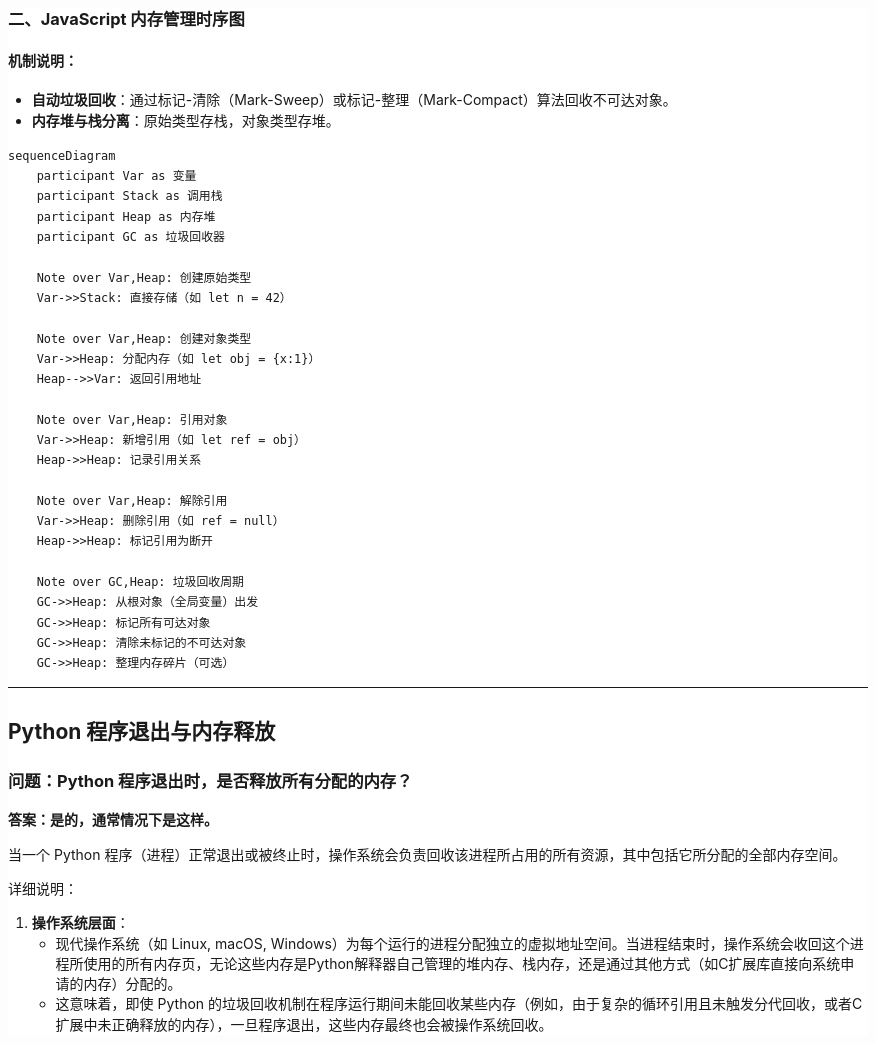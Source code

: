 
### 二、JavaScript 内存管理时序图

#### 机制说明：

- **自动垃圾回收**：通过标记-清除（Mark-Sweep）或标记-整理（Mark-Compact）算法回收不可达对象。
- **内存堆与栈分离**：原始类型存栈，对象类型存堆。

```mermaid
sequenceDiagram
    participant Var as 变量
    participant Stack as 调用栈
    participant Heap as 内存堆
    participant GC as 垃圾回收器

    Note over Var,Heap: 创建原始类型
    Var->>Stack: 直接存储（如 let n = 42）

    Note over Var,Heap: 创建对象类型
    Var->>Heap: 分配内存（如 let obj = {x:1}）
    Heap-->>Var: 返回引用地址

    Note over Var,Heap: 引用对象
    Var->>Heap: 新增引用（如 let ref = obj）
    Heap->>Heap: 记录引用关系

    Note over Var,Heap: 解除引用
    Var->>Heap: 删除引用（如 ref = null）
    Heap->>Heap: 标记引用为断开

    Note over GC,Heap: 垃圾回收周期
    GC->>Heap: 从根对象（全局变量）出发
    GC->>Heap: 标记所有可达对象
    GC->>Heap: 清除未标记的不可达对象
    GC->>Heap: 整理内存碎片（可选）
```

---


## Python 程序退出与内存释放

### 问题：Python 程序退出时，是否释放所有分配的内存？

**答案：是的，通常情况下是这样。**

当一个 Python 程序（进程）正常退出或被终止时，操作系统会负责回收该进程所占用的所有资源，其中包括它所分配的全部内存空间。

详细说明：

1.  **操作系统层面**：
    *   现代操作系统（如 Linux, macOS, Windows）为每个运行的进程分配独立的虚拟地址空间。当进程结束时，操作系统会收回这个进程所使用的所有内存页，无论这些内存是Python解释器自己管理的堆内存、栈内存，还是通过其他方式（如C扩展库直接向系统申请的内存）分配的。
    *   这意味着，即使 Python 的垃圾回收机制在程序运行期间未能回收某些内存（例如，由于复杂的循环引用且未触发分代回收，或者C扩展中未正确释放的内存），一旦程序退出，这些内存最终也会被操作系统回收。
